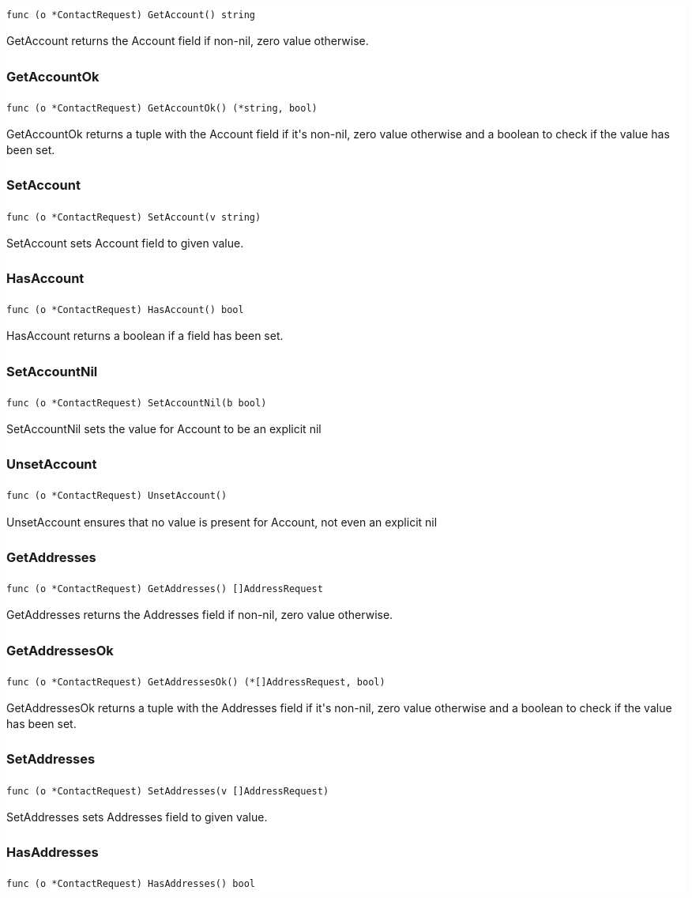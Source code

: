 `func (o *ContactRequest) GetAccount() string`

GetAccount returns the Account field if non-nil, zero value otherwise.

### GetAccountOk

`func (o *ContactRequest) GetAccountOk() (*string, bool)`

GetAccountOk returns a tuple with the Account field if it's non-nil, zero value otherwise
and a boolean to check if the value has been set.

### SetAccount

`func (o *ContactRequest) SetAccount(v string)`

SetAccount sets Account field to given value.

### HasAccount

`func (o *ContactRequest) HasAccount() bool`

HasAccount returns a boolean if a field has been set.

### SetAccountNil

`func (o *ContactRequest) SetAccountNil(b bool)`

 SetAccountNil sets the value for Account to be an explicit nil

### UnsetAccount
`func (o *ContactRequest) UnsetAccount()`

UnsetAccount ensures that no value is present for Account, not even an explicit nil
### GetAddresses

`func (o *ContactRequest) GetAddresses() []AddressRequest`

GetAddresses returns the Addresses field if non-nil, zero value otherwise.

### GetAddressesOk

`func (o *ContactRequest) GetAddressesOk() (*[]AddressRequest, bool)`

GetAddressesOk returns a tuple with the Addresses field if it's non-nil, zero value otherwise
and a boolean to check if the value has been set.

### SetAddresses

`func (o *ContactRequest) SetAddresses(v []AddressRequest)`

SetAddresses sets Addresses field to given value.

### HasAddresses

`func (o *ContactRequest) HasAddresses() bool`
